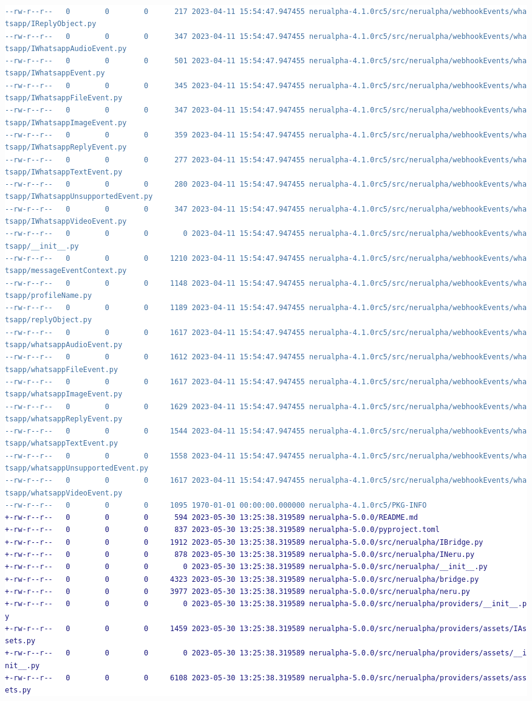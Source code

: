 ```diff
--rw-r--r--   0        0        0      217 2023-04-11 15:54:47.947455 nerualpha-4.1.0rc5/src/nerualpha/webhookEvents/whatsapp/IReplyObject.py
--rw-r--r--   0        0        0      347 2023-04-11 15:54:47.947455 nerualpha-4.1.0rc5/src/nerualpha/webhookEvents/whatsapp/IWhatsappAudioEvent.py
--rw-r--r--   0        0        0      501 2023-04-11 15:54:47.947455 nerualpha-4.1.0rc5/src/nerualpha/webhookEvents/whatsapp/IWhatsappEvent.py
--rw-r--r--   0        0        0      345 2023-04-11 15:54:47.947455 nerualpha-4.1.0rc5/src/nerualpha/webhookEvents/whatsapp/IWhatsappFileEvent.py
--rw-r--r--   0        0        0      347 2023-04-11 15:54:47.947455 nerualpha-4.1.0rc5/src/nerualpha/webhookEvents/whatsapp/IWhatsappImageEvent.py
--rw-r--r--   0        0        0      359 2023-04-11 15:54:47.947455 nerualpha-4.1.0rc5/src/nerualpha/webhookEvents/whatsapp/IWhatsappReplyEvent.py
--rw-r--r--   0        0        0      277 2023-04-11 15:54:47.947455 nerualpha-4.1.0rc5/src/nerualpha/webhookEvents/whatsapp/IWhatsappTextEvent.py
--rw-r--r--   0        0        0      280 2023-04-11 15:54:47.947455 nerualpha-4.1.0rc5/src/nerualpha/webhookEvents/whatsapp/IWhatsappUnsupportedEvent.py
--rw-r--r--   0        0        0      347 2023-04-11 15:54:47.947455 nerualpha-4.1.0rc5/src/nerualpha/webhookEvents/whatsapp/IWhatsappVideoEvent.py
--rw-r--r--   0        0        0        0 2023-04-11 15:54:47.947455 nerualpha-4.1.0rc5/src/nerualpha/webhookEvents/whatsapp/__init__.py
--rw-r--r--   0        0        0     1210 2023-04-11 15:54:47.947455 nerualpha-4.1.0rc5/src/nerualpha/webhookEvents/whatsapp/messageEventContext.py
--rw-r--r--   0        0        0     1148 2023-04-11 15:54:47.947455 nerualpha-4.1.0rc5/src/nerualpha/webhookEvents/whatsapp/profileName.py
--rw-r--r--   0        0        0     1189 2023-04-11 15:54:47.947455 nerualpha-4.1.0rc5/src/nerualpha/webhookEvents/whatsapp/replyObject.py
--rw-r--r--   0        0        0     1617 2023-04-11 15:54:47.947455 nerualpha-4.1.0rc5/src/nerualpha/webhookEvents/whatsapp/whatsappAudioEvent.py
--rw-r--r--   0        0        0     1612 2023-04-11 15:54:47.947455 nerualpha-4.1.0rc5/src/nerualpha/webhookEvents/whatsapp/whatsappFileEvent.py
--rw-r--r--   0        0        0     1617 2023-04-11 15:54:47.947455 nerualpha-4.1.0rc5/src/nerualpha/webhookEvents/whatsapp/whatsappImageEvent.py
--rw-r--r--   0        0        0     1629 2023-04-11 15:54:47.947455 nerualpha-4.1.0rc5/src/nerualpha/webhookEvents/whatsapp/whatsappReplyEvent.py
--rw-r--r--   0        0        0     1544 2023-04-11 15:54:47.947455 nerualpha-4.1.0rc5/src/nerualpha/webhookEvents/whatsapp/whatsappTextEvent.py
--rw-r--r--   0        0        0     1558 2023-04-11 15:54:47.947455 nerualpha-4.1.0rc5/src/nerualpha/webhookEvents/whatsapp/whatsappUnsupportedEvent.py
--rw-r--r--   0        0        0     1617 2023-04-11 15:54:47.947455 nerualpha-4.1.0rc5/src/nerualpha/webhookEvents/whatsapp/whatsappVideoEvent.py
--rw-r--r--   0        0        0     1095 1970-01-01 00:00:00.000000 nerualpha-4.1.0rc5/PKG-INFO
+-rw-r--r--   0        0        0      594 2023-05-30 13:25:38.319589 nerualpha-5.0.0/README.md
+-rw-r--r--   0        0        0      837 2023-05-30 13:25:38.319589 nerualpha-5.0.0/pyproject.toml
+-rw-r--r--   0        0        0     1912 2023-05-30 13:25:38.319589 nerualpha-5.0.0/src/nerualpha/IBridge.py
+-rw-r--r--   0        0        0      878 2023-05-30 13:25:38.319589 nerualpha-5.0.0/src/nerualpha/INeru.py
+-rw-r--r--   0        0        0        0 2023-05-30 13:25:38.319589 nerualpha-5.0.0/src/nerualpha/__init__.py
+-rw-r--r--   0        0        0     4323 2023-05-30 13:25:38.319589 nerualpha-5.0.0/src/nerualpha/bridge.py
+-rw-r--r--   0        0        0     3977 2023-05-30 13:25:38.319589 nerualpha-5.0.0/src/nerualpha/neru.py
+-rw-r--r--   0        0        0        0 2023-05-30 13:25:38.319589 nerualpha-5.0.0/src/nerualpha/providers/__init__.py
+-rw-r--r--   0        0        0     1459 2023-05-30 13:25:38.319589 nerualpha-5.0.0/src/nerualpha/providers/assets/IAssets.py
+-rw-r--r--   0        0        0        0 2023-05-30 13:25:38.319589 nerualpha-5.0.0/src/nerualpha/providers/assets/__init__.py
+-rw-r--r--   0        0        0     6108 2023-05-30 13:25:38.319589 nerualpha-5.0.0/src/nerualpha/providers/assets/assets.py
```